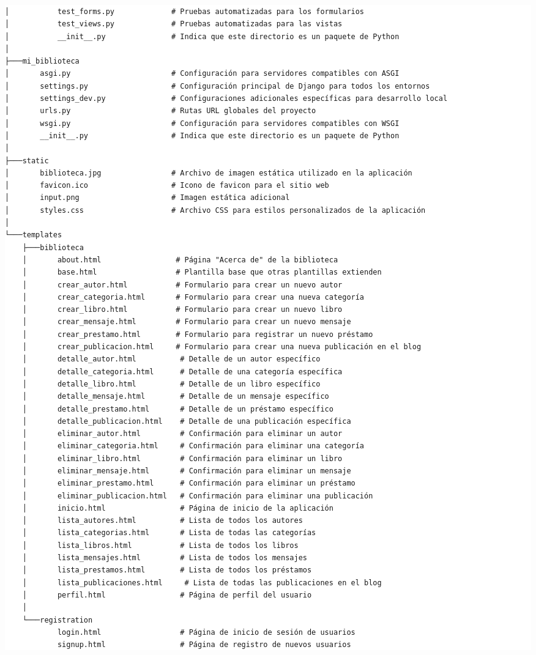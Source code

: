 ```
│           test_forms.py             # Pruebas automatizadas para los formularios
│           test_views.py             # Pruebas automatizadas para las vistas
│           __init__.py               # Indica que este directorio es un paquete de Python
│
├───mi_biblioteca
│       asgi.py                       # Configuración para servidores compatibles con ASGI
│       settings.py                   # Configuración principal de Django para todos los entornos
│       settings_dev.py               # Configuraciones adicionales específicas para desarrollo local
│       urls.py                       # Rutas URL globales del proyecto
│       wsgi.py                       # Configuración para servidores compatibles con WSGI
│       __init__.py                   # Indica que este directorio es un paquete de Python
│
├───static
│       biblioteca.jpg                # Archivo de imagen estática utilizado en la aplicación
│       favicon.ico                   # Icono de favicon para el sitio web
│       input.png                     # Imagen estática adicional
│       styles.css                    # Archivo CSS para estilos personalizados de la aplicación
│
└───templates
    ├───biblioteca
    │       about.html                 # Página "Acerca de" de la biblioteca
    │       base.html                  # Plantilla base que otras plantillas extienden
    │       crear_autor.html           # Formulario para crear un nuevo autor
    │       crear_categoria.html       # Formulario para crear una nueva categoría
    │       crear_libro.html           # Formulario para crear un nuevo libro
    │       crear_mensaje.html         # Formulario para crear un nuevo mensaje
    │       crear_prestamo.html        # Formulario para registrar un nuevo préstamo
    │       crear_publicacion.html     # Formulario para crear una nueva publicación en el blog
    │       detalle_autor.html          # Detalle de un autor específico
    │       detalle_categoria.html      # Detalle de una categoría específica
    │       detalle_libro.html          # Detalle de un libro específico
    │       detalle_mensaje.html        # Detalle de un mensaje específico
    │       detalle_prestamo.html       # Detalle de un préstamo específico
    │       detalle_publicacion.html    # Detalle de una publicación específica
    │       eliminar_autor.html         # Confirmación para eliminar un autor
    │       eliminar_categoria.html     # Confirmación para eliminar una categoría
    │       eliminar_libro.html         # Confirmación para eliminar un libro
    │       eliminar_mensaje.html       # Confirmación para eliminar un mensaje
    │       eliminar_prestamo.html      # Confirmación para eliminar un préstamo
    │       eliminar_publicacion.html   # Confirmación para eliminar una publicación
    │       inicio.html                 # Página de inicio de la aplicación
    │       lista_autores.html          # Lista de todos los autores
    │       lista_categorias.html       # Lista de todas las categorías
    │       lista_libros.html           # Lista de todos los libros
    │       lista_mensajes.html         # Lista de todos los mensajes
    │       lista_prestamos.html        # Lista de todos los préstamos
    │       lista_publicaciones.html     # Lista de todas las publicaciones en el blog
    │       perfil.html                 # Página de perfil del usuario
    │
    └───registration
            login.html                  # Página de inicio de sesión de usuarios
            signup.html                 # Página de registro de nuevos usuarios
```
